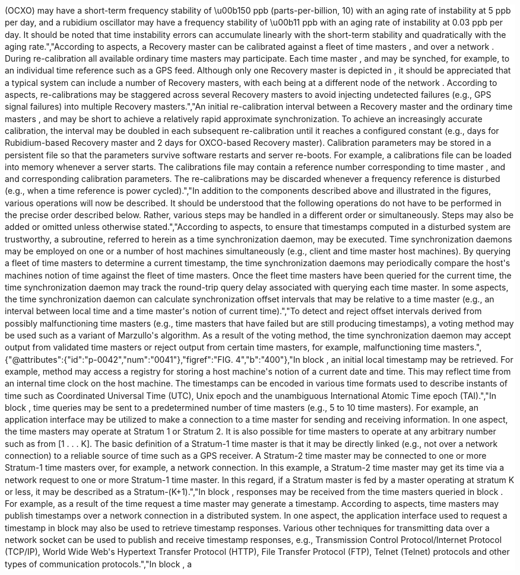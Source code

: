 (OCXO) may have a short-term frequency stability of \u00b150 ppb (parts-per-billion, 10) with an aging rate of instability at 5 ppb per day, and a rubidium oscillator may have a frequency stability of \u00b11 ppb with an aging rate of instability at 0.03 ppb per day. It should be noted that time instability errors can accumulate linearly with the short-term stability and quadratically with the aging rate.","According to aspects, a Recovery master  can be calibrated against a fleet of time masters ,  and  over a network . During re-calibration all available ordinary time masters may participate. Each time master ,  and  may be synched, for example, to an individual time reference such as a GPS feed. Although only one Recovery master  is depicted in , it should be appreciated that a typical system  can include a number of Recovery masters, with each being at a different node of the network . According to aspects, re-calibrations may be staggered across several Recovery masters to avoid injecting undetected failures (e.g., GPS signal failures) into multiple Recovery masters.","An initial re-calibration interval between a Recovery master  and the ordinary time masters ,  and  may be short to achieve a relatively rapid approximate synchronization. To achieve an increasingly accurate calibration, the interval may be doubled in each subsequent re-calibration until it reaches a configured constant (e.g., days for Rubidium-based Recovery master and 2 days for OXCO-based Recovery master). Calibration parameters may be stored in a persistent file so that the parameters survive software restarts and server re-boots. For example, a calibrations file can be loaded into memory  whenever a server  starts. The calibrations file may contain a reference number corresponding to time master ,  and  and corresponding calibration parameters. The re-calibrations may be discarded whenever a frequency reference is disturbed (e.g., when a time reference is power cycled).","In addition to the components described above and illustrated in the figures, various operations will now be described. It should be understood that the following operations do not have to be performed in the precise order described below. Rather, various steps may be handled in a different order or simultaneously. Steps may also be added or omitted unless otherwise stated.","According to aspects, to ensure that timestamps computed in a disturbed system are trustworthy, a subroutine, referred to herein as a time synchronization daemon, may be executed. Time synchronization daemons may be employed on one or a number of host machines simultaneously (e.g., client and time master host machines). By querying a fleet of time masters to determine a current timestamp, the time synchronization daemons may periodically compare the host's machines notion of time against the fleet of time masters. Once the fleet time masters have been queried for the current time, the time synchronization daemon may track the round-trip query delay associated with querying each time master. In some aspects, the time synchronization daemon can calculate synchronization offset intervals that may be relative to a time master (e.g., an interval between local time and a time master's notion of current time).","To detect and reject offset intervals derived from possibly malfunctioning time masters (e.g., time masters that have failed but are still producing timestamps), a voting method may be used such as a variant of Marzullo's algorithm. As a result of the voting method, the time synchronization daemon may accept output from validated time masters or reject output from certain time masters, for example, malfunctioning time masters.",{"@attributes":{"id":"p-0042","num":"0041"},"figref":"FIG. 4","b":"400"},"In block , an initial local timestamp may be retrieved. For example, method  may access a registry for storing a host machine's notion of a current date and time. This may reflect time from an internal time clock on the host machine. The timestamps can be encoded in various time formats used to describe instants of time such as Coordinated Universal Time (UTC), Unix epoch and the unambiguous International Atomic Time epoch (TAI).","In block , time queries may be sent to a predetermined number of time masters (e.g., 5 to 10 time masters). For example, an application interface may be utilized to make a connection to a time master for sending and receiving information. In one aspect, the time masters may operate at Stratum 1 or Stratum 2. It is also possible for time masters to operate at any arbitrary number such as from [1 . . . K]. The basic definition of a Stratum-1 time master is that it may be directly linked (e.g., not over a network connection) to a reliable source of time such as a GPS receiver. A Stratum-2 time master may be connected to one or more Stratum-1 time masters over, for example, a network connection. In this example, a Stratum-2 time master may get its time via a network request to one or more Stratum-1 time master. In this regard, if a Stratum master is fed by a master operating at stratum K or less, it may be described as a Stratum-(K+1).","In block , responses may be received from the time masters queried in block . For example, as a result of the time request a time master may generate a timestamp. According to aspects, time masters may publish timestamps over a network connection in a distributed system. In one aspect, the application interface used to request a timestamp in block  may also be used to retrieve timestamp responses. Various other techniques for transmitting data over a network socket can be used to publish and receive timestamp responses, e.g., Transmission Control Protocol\/Internet Protocol (TCP\/IP), World Wide Web's Hypertext Transfer Protocol (HTTP), File Transfer Protocol (FTP), Telnet (Telnet) protocols and other types of communication protocols.","In block , a